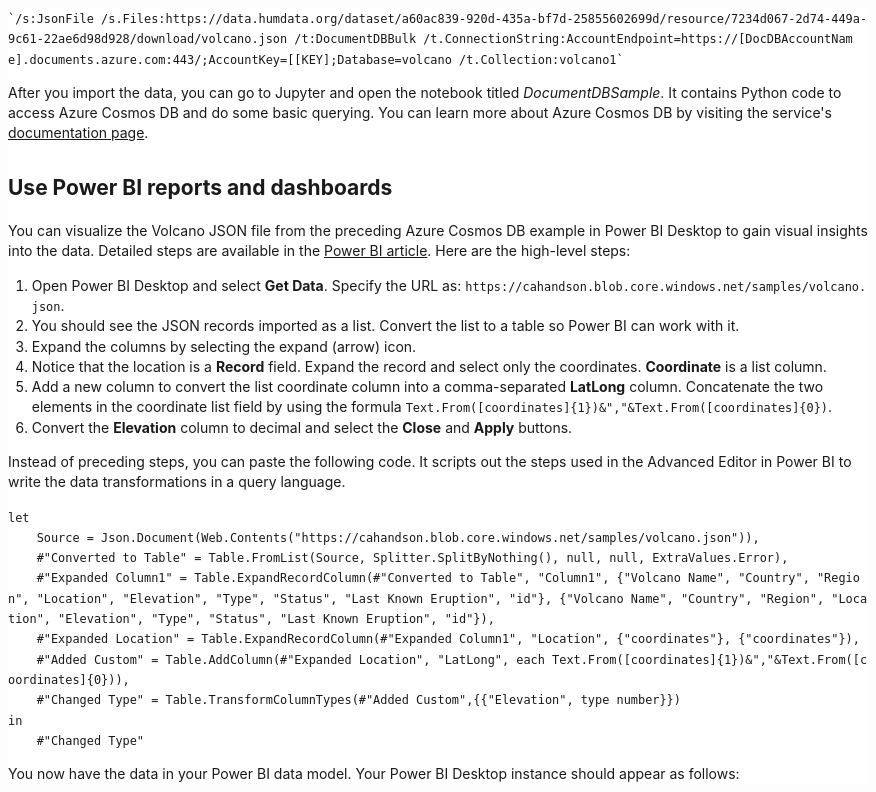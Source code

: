     `/s:JsonFile /s.Files:https://data.humdata.org/dataset/a60ac839-920d-435a-bf7d-25855602699d/resource/7234d067-2d74-449a-9c61-22ae6d98d928/download/volcano.json /t:DocumentDBBulk /t.ConnectionString:AccountEndpoint=https://[DocDBAccountName].documents.azure.com:443/;AccountKey=[[KEY];Database=volcano /t.Collection:volcano1`

After you import the data, you can go to Jupyter and open the notebook titled *DocumentDBSample*. It contains Python code to access Azure Cosmos DB and do some basic querying. You can learn more about Azure Cosmos DB by visiting the service's [documentation page](../../cosmos-db/index.yml).

## Use Power BI reports and dashboards 
You can visualize the Volcano JSON file from the preceding Azure Cosmos DB example in Power BI Desktop to gain visual insights into the data. Detailed steps are available in the [Power BI article](../../cosmos-db/powerbi-visualize.md). Here are the high-level steps:

1. Open Power BI Desktop and select **Get Data**. Specify the URL as: `https://cahandson.blob.core.windows.net/samples/volcano.json`.
2. You should see the JSON records imported as a list. Convert the list to a table so Power BI can work with it.
4. Expand the columns by selecting the expand (arrow) icon.
5. Notice that the location is a **Record** field. Expand the record and select only the coordinates. **Coordinate** is a list column.
6. Add a new column to convert the list coordinate column into a comma-separated **LatLong** column. Concatenate the two elements in the coordinate list field by using the formula ```Text.From([coordinates]{1})&","&Text.From([coordinates]{0})```.
7. Convert the **Elevation** column to decimal and select the **Close** and **Apply** buttons.

Instead of preceding steps, you can paste the following code. It scripts out the steps used in the Advanced Editor in Power BI to write the data transformations in a query language.

```pqfl
let
    Source = Json.Document(Web.Contents("https://cahandson.blob.core.windows.net/samples/volcano.json")),
    #"Converted to Table" = Table.FromList(Source, Splitter.SplitByNothing(), null, null, ExtraValues.Error),
    #"Expanded Column1" = Table.ExpandRecordColumn(#"Converted to Table", "Column1", {"Volcano Name", "Country", "Region", "Location", "Elevation", "Type", "Status", "Last Known Eruption", "id"}, {"Volcano Name", "Country", "Region", "Location", "Elevation", "Type", "Status", "Last Known Eruption", "id"}),
    #"Expanded Location" = Table.ExpandRecordColumn(#"Expanded Column1", "Location", {"coordinates"}, {"coordinates"}),
    #"Added Custom" = Table.AddColumn(#"Expanded Location", "LatLong", each Text.From([coordinates]{1})&","&Text.From([coordinates]{0})),
    #"Changed Type" = Table.TransformColumnTypes(#"Added Custom",{{"Elevation", type number}})
in
    #"Changed Type"
```

You now have the data in your Power BI data model. Your Power BI Desktop instance should appear as follows:
